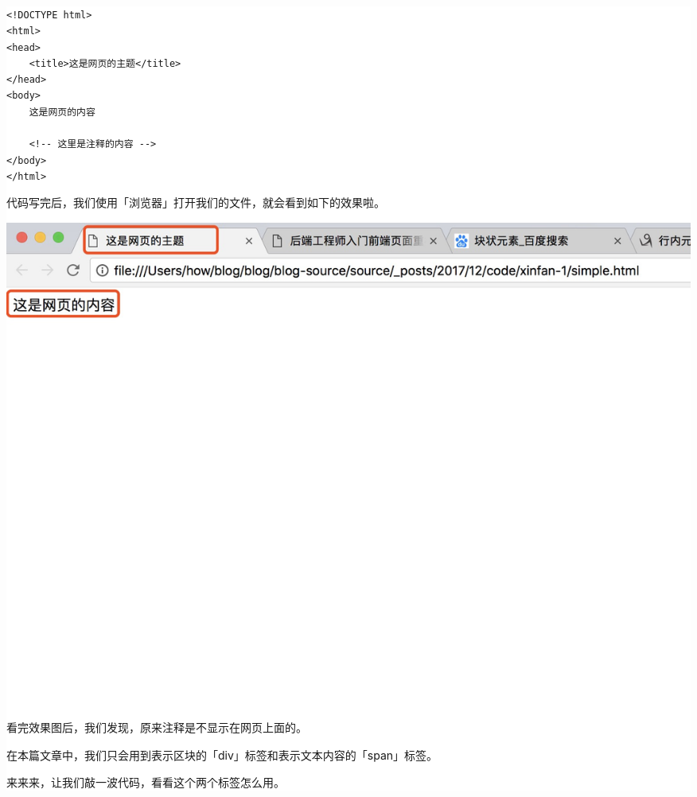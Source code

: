     <!DOCTYPE html>
    <html>
    <head>
        <title>这是网页的主题</title>
    </head>
    <body>
        这是网页的内容
        
        <!-- 这里是注释的内容 -->
    </body>
    </html>
    
</code>

代码写完后，我们使用「浏览器」打开我们的文件，就会看到如下的效果啦。
 
![一个最简单的网页](/image/back-2-font-xinfa-1/simple-html.jpg)
 
看完效果图后，我们发现，原来注释是不显示在网页上面的。

在本篇文章中，我们只会用到表示区块的「div」标签和表示文本内容的「span」标签。

来来来，让我们敲一波代码，看看这个两个标签怎么用。
